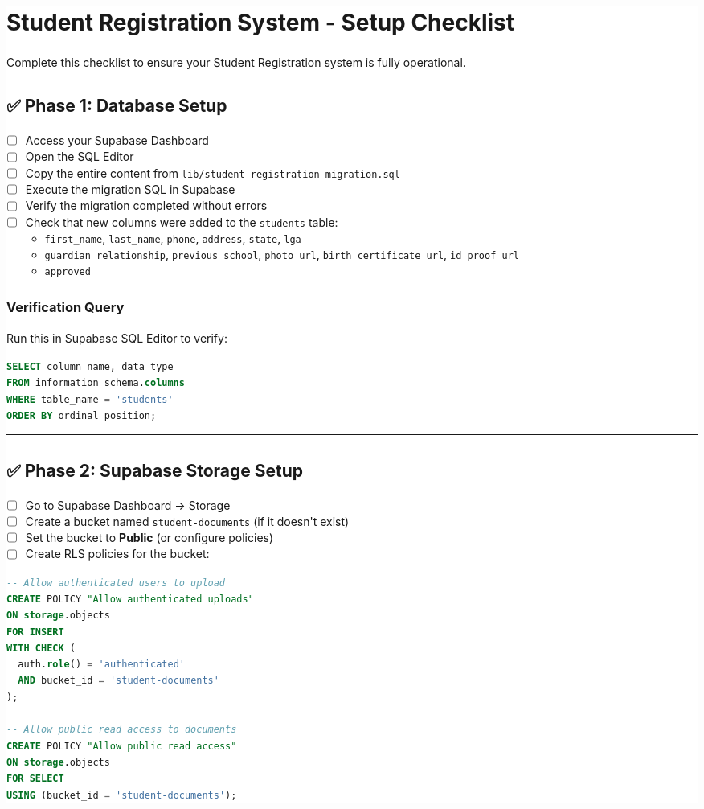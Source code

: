 # Student Registration System - Setup Checklist

Complete this checklist to ensure your Student Registration system is fully operational.

## ✅ Phase 1: Database Setup

- [ ] Access your Supabase Dashboard
- [ ] Open the SQL Editor
- [ ] Copy the entire content from `lib/student-registration-migration.sql`
- [ ] Execute the migration SQL in Supabase
- [ ] Verify the migration completed without errors
- [ ] Check that new columns were added to the `students` table:
  - `first_name`, `last_name`, `phone`, `address`, `state`, `lga`
  - `guardian_relationship`, `previous_school`, `photo_url`, `birth_certificate_url`, `id_proof_url`
  - `approved`

### Verification Query
Run this in Supabase SQL Editor to verify:
```sql
SELECT column_name, data_type 
FROM information_schema.columns 
WHERE table_name = 'students' 
ORDER BY ordinal_position;
```

---

## ✅ Phase 2: Supabase Storage Setup

- [ ] Go to Supabase Dashboard → Storage
- [ ] Create a bucket named `student-documents` (if it doesn't exist)
- [ ] Set the bucket to **Public** (or configure policies)
- [ ] Create RLS policies for the bucket:

```sql
-- Allow authenticated users to upload
CREATE POLICY "Allow authenticated uploads"
ON storage.objects
FOR INSERT
WITH CHECK (
  auth.role() = 'authenticated' 
  AND bucket_id = 'student-documents'
);

-- Allow public read access to documents
CREATE POLICY "Allow public read access"
ON storage.objects
FOR SELECT
USING (bucket_id = 'student-documents');
```
